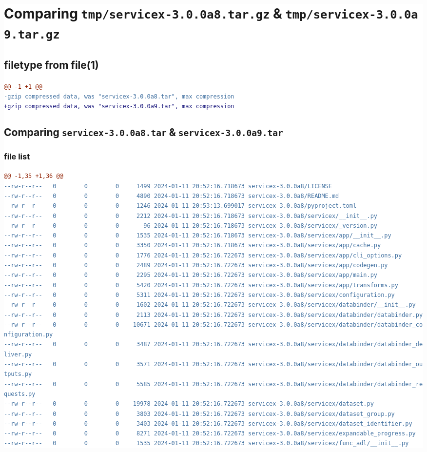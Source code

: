 # Comparing `tmp/servicex-3.0.0a8.tar.gz` & `tmp/servicex-3.0.0a9.tar.gz`

## filetype from file(1)

```diff
@@ -1 +1 @@
-gzip compressed data, was "servicex-3.0.0a8.tar", max compression
+gzip compressed data, was "servicex-3.0.0a9.tar", max compression
```

## Comparing `servicex-3.0.0a8.tar` & `servicex-3.0.0a9.tar`

### file list

```diff
@@ -1,35 +1,36 @@
--rw-r--r--   0        0        0     1499 2024-01-11 20:52:16.718673 servicex-3.0.0a8/LICENSE
--rw-r--r--   0        0        0     4890 2024-01-11 20:52:16.718673 servicex-3.0.0a8/README.md
--rw-r--r--   0        0        0     1246 2024-01-11 20:53:13.699017 servicex-3.0.0a8/pyproject.toml
--rw-r--r--   0        0        0     2212 2024-01-11 20:52:16.718673 servicex-3.0.0a8/servicex/__init__.py
--rw-r--r--   0        0        0       96 2024-01-11 20:52:16.718673 servicex-3.0.0a8/servicex/_version.py
--rw-r--r--   0        0        0     1535 2024-01-11 20:52:16.718673 servicex-3.0.0a8/servicex/app/__init__.py
--rw-r--r--   0        0        0     3350 2024-01-11 20:52:16.718673 servicex-3.0.0a8/servicex/app/cache.py
--rw-r--r--   0        0        0     1776 2024-01-11 20:52:16.722673 servicex-3.0.0a8/servicex/app/cli_options.py
--rw-r--r--   0        0        0     2489 2024-01-11 20:52:16.722673 servicex-3.0.0a8/servicex/app/codegen.py
--rw-r--r--   0        0        0     2295 2024-01-11 20:52:16.722673 servicex-3.0.0a8/servicex/app/main.py
--rw-r--r--   0        0        0     5420 2024-01-11 20:52:16.722673 servicex-3.0.0a8/servicex/app/transforms.py
--rw-r--r--   0        0        0     5311 2024-01-11 20:52:16.722673 servicex-3.0.0a8/servicex/configuration.py
--rw-r--r--   0        0        0     1602 2024-01-11 20:52:16.722673 servicex-3.0.0a8/servicex/databinder/__init__.py
--rw-r--r--   0        0        0     2113 2024-01-11 20:52:16.722673 servicex-3.0.0a8/servicex/databinder/databinder.py
--rw-r--r--   0        0        0    10671 2024-01-11 20:52:16.722673 servicex-3.0.0a8/servicex/databinder/databinder_configuration.py
--rw-r--r--   0        0        0     3487 2024-01-11 20:52:16.722673 servicex-3.0.0a8/servicex/databinder/databinder_deliver.py
--rw-r--r--   0        0        0     3571 2024-01-11 20:52:16.722673 servicex-3.0.0a8/servicex/databinder/databinder_outputs.py
--rw-r--r--   0        0        0     5585 2024-01-11 20:52:16.722673 servicex-3.0.0a8/servicex/databinder/databinder_requests.py
--rw-r--r--   0        0        0    19978 2024-01-11 20:52:16.722673 servicex-3.0.0a8/servicex/dataset.py
--rw-r--r--   0        0        0     3803 2024-01-11 20:52:16.722673 servicex-3.0.0a8/servicex/dataset_group.py
--rw-r--r--   0        0        0     3403 2024-01-11 20:52:16.722673 servicex-3.0.0a8/servicex/dataset_identifier.py
--rw-r--r--   0        0        0     8271 2024-01-11 20:52:16.722673 servicex-3.0.0a8/servicex/expandable_progress.py
--rw-r--r--   0        0        0     1535 2024-01-11 20:52:16.722673 servicex-3.0.0a8/servicex/func_adl/__init__.py
```